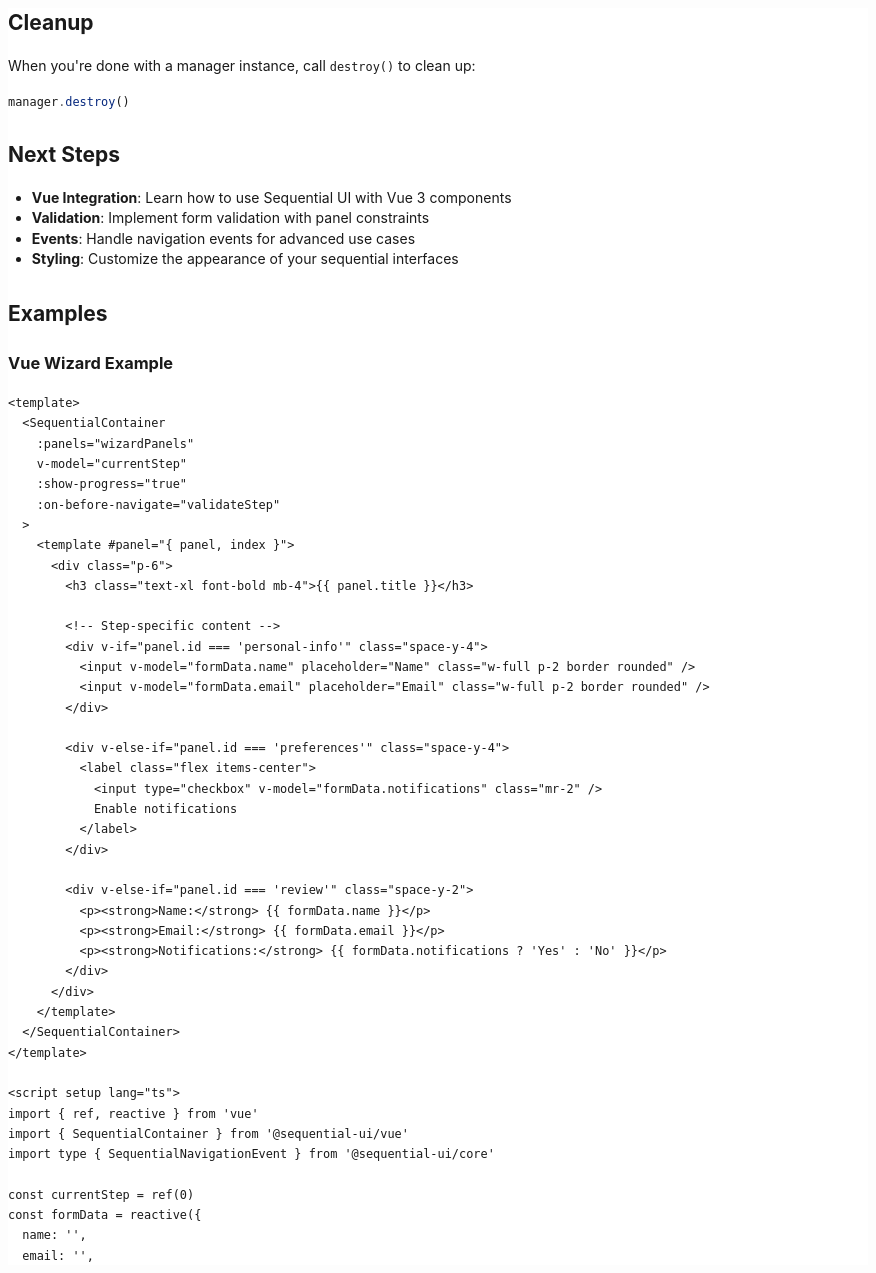 ## Cleanup

When you're done with a manager instance, call `destroy()` to clean up:

```typescript
manager.destroy()
```

## Next Steps

- **Vue Integration**: Learn how to use Sequential UI with Vue 3 components
- **Validation**: Implement form validation with panel constraints
- **Events**: Handle navigation events for advanced use cases
- **Styling**: Customize the appearance of your sequential interfaces

## Examples

### Vue Wizard Example

```vue
<template>
  <SequentialContainer
    :panels="wizardPanels"
    v-model="currentStep"
    :show-progress="true"
    :on-before-navigate="validateStep"
  >
    <template #panel="{ panel, index }">
      <div class="p-6">
        <h3 class="text-xl font-bold mb-4">{{ panel.title }}</h3>
        
        <!-- Step-specific content -->
        <div v-if="panel.id === 'personal-info'" class="space-y-4">
          <input v-model="formData.name" placeholder="Name" class="w-full p-2 border rounded" />
          <input v-model="formData.email" placeholder="Email" class="w-full p-2 border rounded" />
        </div>
        
        <div v-else-if="panel.id === 'preferences'" class="space-y-4">
          <label class="flex items-center">
            <input type="checkbox" v-model="formData.notifications" class="mr-2" />
            Enable notifications
          </label>
        </div>
        
        <div v-else-if="panel.id === 'review'" class="space-y-2">
          <p><strong>Name:</strong> {{ formData.name }}</p>
          <p><strong>Email:</strong> {{ formData.email }}</p>
          <p><strong>Notifications:</strong> {{ formData.notifications ? 'Yes' : 'No' }}</p>
        </div>
      </div>
    </template>
  </SequentialContainer>
</template>

<script setup lang="ts">
import { ref, reactive } from 'vue'
import { SequentialContainer } from '@sequential-ui/vue'
import type { SequentialNavigationEvent } from '@sequential-ui/core'

const currentStep = ref(0)
const formData = reactive({
  name: '',
  email: '',
```